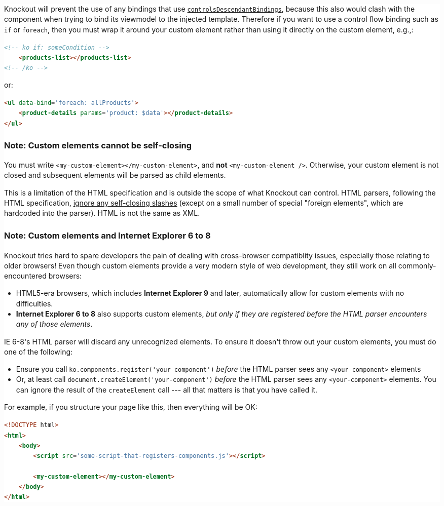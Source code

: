 Knockout will prevent the use of any bindings that use [`controlsDescendantBindings`](custom-bindings-controlling-descendant-bindings.html), because this also would clash with the component when trying to bind its viewmodel to the injected template. Therefore if you want to use a control flow binding such as `if` or `foreach`, then you must wrap it around your custom element rather than using it directly on the custom element, e.g.,:

```html
<!-- ko if: someCondition -->
    <products-list></products-list>
<!-- /ko -->
```

or:

```html
<ul data-bind='foreach: allProducts'>
    <product-details params='product: $data'></product-details>
</ul>
```

### Note: Custom elements cannot be self-closing

You must write `<my-custom-element></my-custom-element>`, and **not** `<my-custom-element />`. Otherwise, your custom element is not closed and subsequent elements will be parsed as child elements.

This is a limitation of the HTML specification and is outside the scope of what Knockout can control. HTML parsers, following the HTML specification, [ignore any self-closing slashes](http://dev.w3.org/html5/spec-author-view/syntax.html#syntax-start-tag) (except on a small number of special "foreign elements", which are hardcoded into the parser). HTML is not the same as XML.

### Note: Custom elements and Internet Explorer 6 to 8

Knockout tries hard to spare developers the pain of dealing with cross-browser compatiblity issues, especially those relating to older browsers! Even though custom elements provide a very modern style of web development, they still work on all commonly-encountered browsers:

 * HTML5-era browsers, which includes **Internet Explorer 9** and later, automatically allow for custom elements with no difficulties.
 * **Internet Explorer 6 to 8** also supports custom elements, *but only if they are registered before the HTML parser encounters any of those elements*.

IE 6-8's HTML parser will discard any unrecognized elements. To ensure it doesn't throw out your custom elements, you must do one of the following:

 * Ensure you call `ko.components.register('your-component')` *before* the HTML parser sees any `<your-component>` elements
 * Or, at least call `document.createElement('your-component')` *before* the HTML parser sees any `<your-component>` elements. You can ignore the result of the `createElement` call --- all that matters is that you have called it.

For example, if you structure your page like this, then everything will be OK:

```html
<!DOCTYPE html>
<html>
    <body>
        <script src='some-script-that-registers-components.js'></script>

        <my-custom-element></my-custom-element>
    </body>
</html>
```
